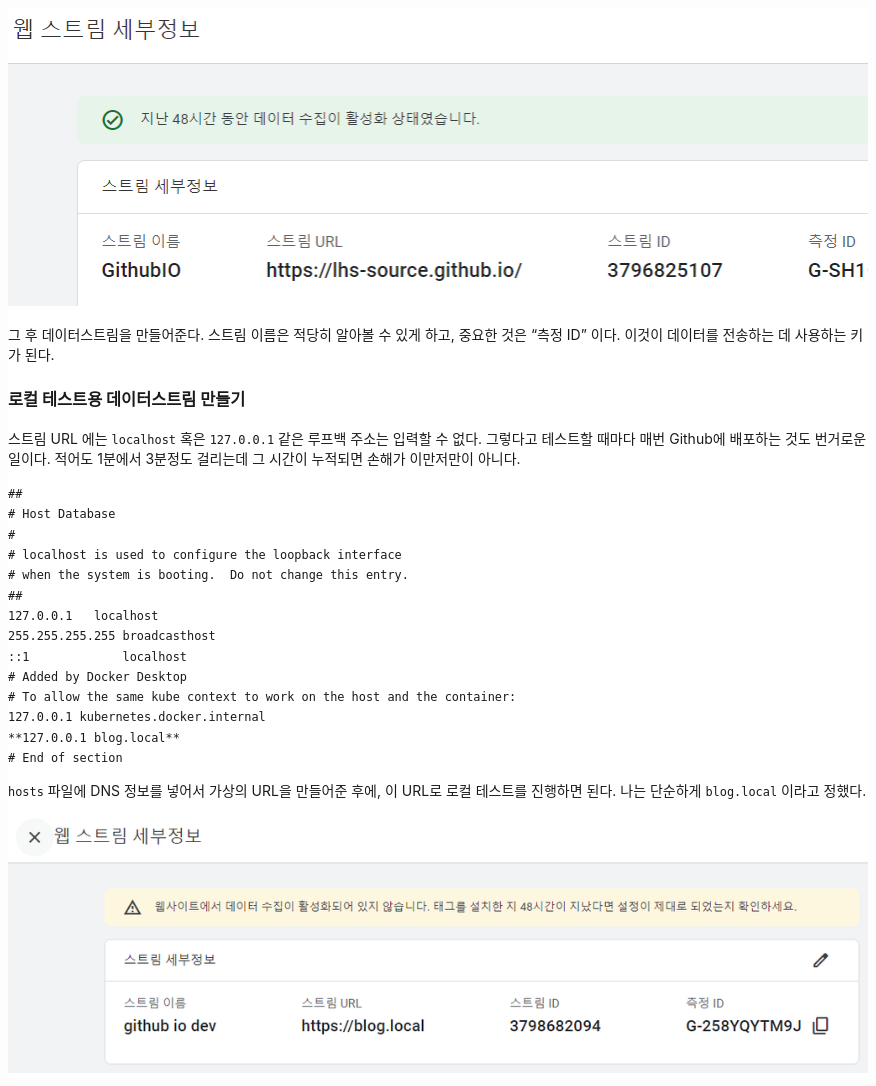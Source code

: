 ![Untitled](../../img/making-blog-githubio-vue3-1/Untitled17.png)

그 후 데이터스트림을 만들어준다. 스트림 이름은 적당히 알아볼 수 있게 하고, 중요한 것은 “측정 ID” 이다. 이것이 데이터를 전송하는 데 사용하는 키가 된다.

### 로컬 테스트용 데이터스트림 만들기

스트림 URL 에는 `localhost` 혹은 `127.0.0.1` 같은 루프백 주소는 입력할 수 없다. 그렇다고 테스트할 때마다 매번 Github에 배포하는 것도 번거로운 일이다. 적어도 1분에서 3분정도 걸리는데 그 시간이 누적되면 손해가 이만저만이 아니다.

```tsx
##
# Host Database
#
# localhost is used to configure the loopback interface
# when the system is booting.  Do not change this entry.
##
127.0.0.1	localhost
255.255.255.255	broadcasthost
::1             localhost
# Added by Docker Desktop
# To allow the same kube context to work on the host and the container:
127.0.0.1 kubernetes.docker.internal
**127.0.0.1 blog.local**
# End of section
```

`hosts` 파일에 DNS 정보를 넣어서 가상의 URL을 만들어준 후에, 이 URL로 로컬 테스트를 진행하면 된다. 나는 단순하게 `blog.local` 이라고 정했다. 

![Untitled](../../img/making-blog-githubio-vue3-1/Untitled18.png)
